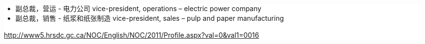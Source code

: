 * 副总裁，营运 - 电力公司 vice-president, operations – electric power company
* 副总裁，销售 - 纸浆和纸张制造 vice-president, sales – pulp and paper manufacturing

http://www5.hrsdc.gc.ca/NOC/English/NOC/2011/Profile.aspx?val=0&val1=0016
